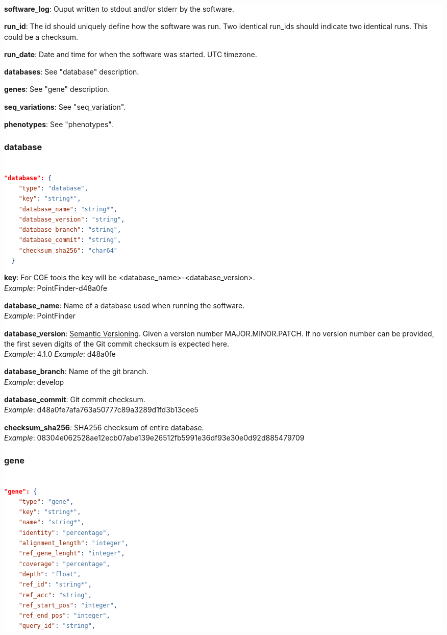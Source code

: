 **software_log**: Ouput written to stdout and/or stderr by the software.

**run_id**: The id should uniquely define how the software was run. Two
identical run_ids should indicate two identical runs. This could be a checksum.

**run_date**: Date and time for when the software was started. UTC timezone.

**databases**: See "database" description.

**genes**: See "gene" description.

**seq_variations**: See "seq_variation".

**phenotypes**: See "phenotypes".

### database

```json

"database": {
    "type": "database",
    "key": "string*",
    "database_name": "string*",
    "database_version": "string",
    "database_branch": "string",
    "database_commit": "string",
    "checksum_sha256": "char64"
  }

```

**key**: For CGE tools the key will be <database_name>-<database_version>.  
*Example*: PointFinder-d48a0fe

**database_name**: Name of a database used when running the software.  
*Example*: PointFinder

**database_version**: [Semantic Versioning](https://semver.org/). Given a version number MAJOR.MINOR.PATCH. If no version number can be provided,
the first seven digits of the Git commit checksum is expected here.  
*Example*: 4.1.0
*Example*: d48a0fe

**database_branch**: Name of the git branch.  
*Example*: develop

**database_commit**: Git commit checksum.  
*Example*: d48a0fe7afa763a50777c89a3289d1fd3b13cee5

**checksum_sha256**: SHA256 checksum of entire database.  
*Example*: 08304e062528ae12ecb07abe139e26512fb5991e36df93e30e0d92d885479709

### gene

```json

"gene": {
    "type": "gene",
    "key": "string*",
    "name": "string*",
    "identity": "percentage",
    "alignment_length": "integer",
    "ref_gene_lenght": "integer",
    "coverage": "percentage",
    "depth": "float",
    "ref_id": "string*",
    "ref_acc": "string",
    "ref_start_pos": "integer",
    "ref_end_pos": "integer",
    "query_id": "string",
```